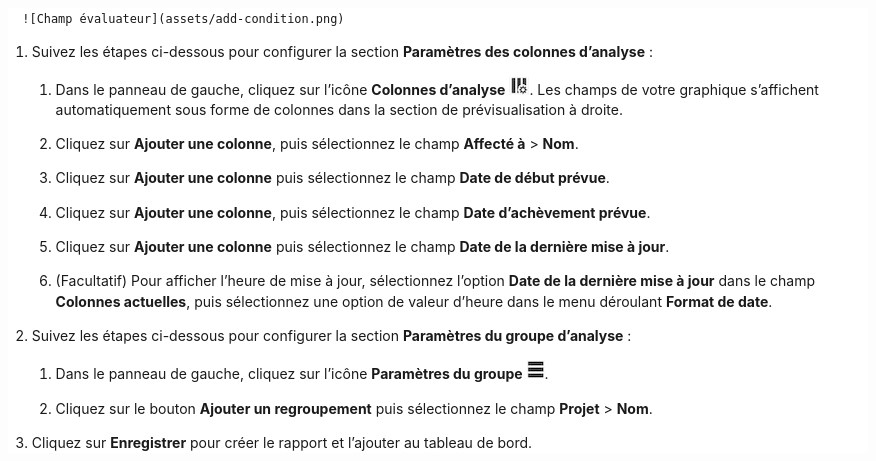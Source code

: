       ![Champ évaluateur](assets/add-condition.png)

1. Suivez les étapes ci-dessous pour configurer la section **Paramètres des colonnes d’analyse** :

   1. Dans le panneau de gauche, cliquez sur l’icône **Colonnes d’analyse** ![Colonnes d’analyse](assets/drilldown-column.png). Les champs de votre graphique s’affichent automatiquement sous forme de colonnes dans la section de prévisualisation à droite.

   1. Cliquez sur **Ajouter une colonne**, puis sélectionnez le champ **Affecté à** > **Nom**.

   1. Cliquez sur **Ajouter une colonne** puis sélectionnez le champ **Date de début prévue**.

   1. Cliquez sur **Ajouter une colonne**, puis sélectionnez le champ **Date d’achèvement prévue**.

   1. Cliquez sur **Ajouter une colonne** puis sélectionnez le champ **Date de la dernière mise à jour**.

   1. (Facultatif) Pour afficher l’heure de mise à jour, sélectionnez l’option **Date de la dernière mise à jour** dans le champ **Colonnes actuelles**, puis sélectionnez une option de valeur d’heure dans le menu déroulant **Format de date**.

1. Suivez les étapes ci-dessous pour configurer la section **Paramètres du groupe d’analyse** :

   1. Dans le panneau de gauche, cliquez sur l’icône **Paramètres du groupe** ![Paramètres du groupe](assets/drilldown-group-icon.png).

   1. Cliquez sur le bouton **Ajouter un regroupement** puis sélectionnez le champ **Projet** > **Nom**.

1. Cliquez sur **Enregistrer** pour créer le rapport et l’ajouter au tableau de bord.